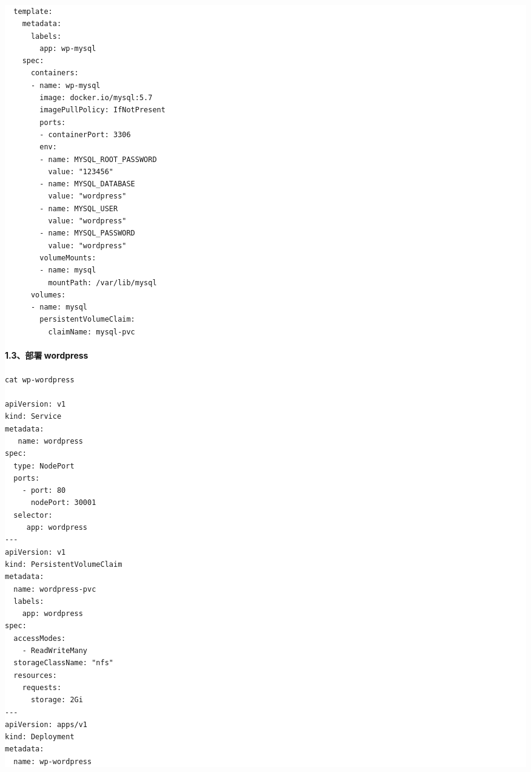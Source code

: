 ```
  template:
    metadata:
      labels:
        app: wp-mysql
    spec:
      containers:
      - name: wp-mysql
        image: docker.io/mysql:5.7
        imagePullPolicy: IfNotPresent
        ports:
        - containerPort: 3306
        env:
        - name: MYSQL_ROOT_PASSWORD
          value: "123456"
        - name: MYSQL_DATABASE
          value: "wordpress"
        - name: MYSQL_USER
          value: "wordpress"
        - name: MYSQL_PASSWORD
          value: "wordpress"
        volumeMounts:
        - name: mysql
          mountPath: /var/lib/mysql
      volumes:
      - name: mysql
        persistentVolumeClaim:
          claimName: mysql-pvc
```

#### 1.3、部署 wordpress

```
cat wp-wordpress

apiVersion: v1
kind: Service
metadata:
   name: wordpress
spec:
  type: NodePort
  ports:
    - port: 80
      nodePort: 30001
  selector:
     app: wordpress
---
apiVersion: v1
kind: PersistentVolumeClaim
metadata:
  name: wordpress-pvc
  labels:
    app: wordpress
spec:
  accessModes:
    - ReadWriteMany
  storageClassName: "nfs"
  resources:
    requests:
      storage: 2Gi
---
apiVersion: apps/v1
kind: Deployment
metadata:
  name: wp-wordpress
```